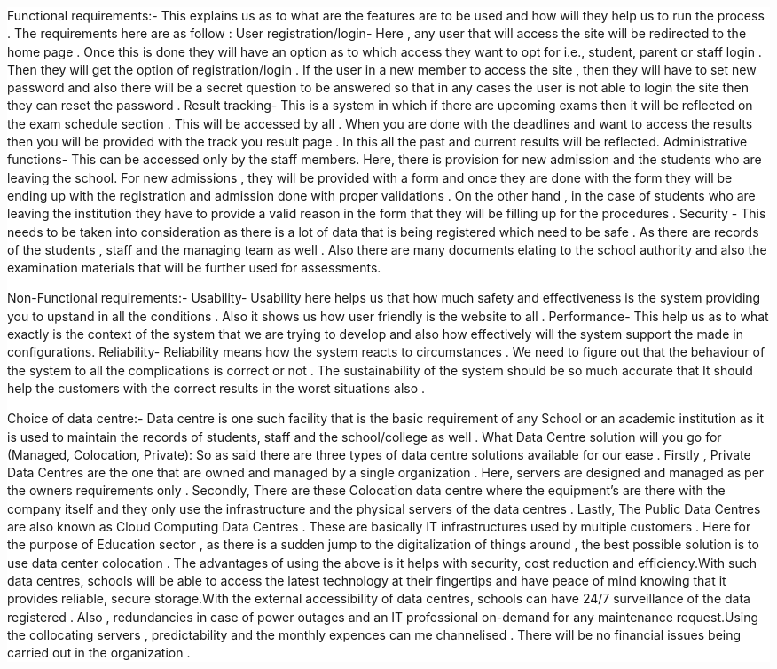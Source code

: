 
Functional requirements:-
This explains us as to what are the features are to be used and how will they help us to run the process .
The requirements here are as follow : 
User registration/login-
Here , any user that will access the site will be redirected to the home page . Once this is done they will have an option as to which access they want to opt for i.e., student, parent or staff login . Then they will get the option of registration/login . If the user in a new member to access the site , then they will have to set new password and also there will be a secret question to be answered so that in any cases the user is not able to login the site then they can reset the password . 
Result tracking-
This is a system in which if there are upcoming exams then it will be reflected on the exam schedule section . This will be accessed by all . When you are done with the deadlines and want to access the results then you will be provided with the track you result page . In this all the past and current results will be reflected.
Administrative functions-
This can be accessed only by the staff members. Here, there is provision for new admission and the students who are leaving the school. For new admissions , they will be provided with a form and once they are done with the form they will be ending up with the registration and admission done with proper validations . On the other hand , in the case of students who are leaving the institution they have to provide a valid reason in the form that they will be filling up for the procedures . 
Security - 
This needs to be taken into consideration as there is a lot of data that is being registered which need to be safe . As there are records of the students , staff and the managing team as well . Also there are many documents elating to the school authority and also the examination materials that will be further used for assessments. 

Non-Functional requirements:-
Usability-
Usability here helps us that how much safety and effectiveness is the system providing you to upstand in all the conditions . Also it shows us how user friendly is the website to all . 
Performance-
This help us as to what exactly is the context of the system that we are trying to develop and also how effectively will the system support the made in configurations. 
Reliability-
Reliability means how the system reacts to circumstances . We need to figure out that the behaviour of the system to all the complications is correct or not . The sustainability of the system should be so much accurate that It should help the customers with the correct results in the worst situations also .


Choice of data centre:-
Data centre is one such facility that is the basic requirement of any School or an academic institution as it is used to maintain the records of students, staff and the school/college as well . 
What Data Centre solution will you go for (Managed, Colocation, Private):
So as said there are three types of data centre solutions available for our ease . 
Firstly , Private Data Centres are the one that are  owned and managed by a single organization . Here, servers are designed and managed as per the owners requirements only . Secondly, There are these Colocation data centre where the equipment’s are there with the company itself and they only use the infrastructure and the physical servers of the data centres . Lastly, The Public Data Centres are also known as Cloud Computing Data Centres . These are basically IT infrastructures used by multiple customers . Here for the purpose of Education sector , as there is a sudden jump to the digitalization of things around , the best possible solution is to use data center colocation . The advantages of using the above is it helps with  security, cost reduction and efficiency.With such data centres, schools will be able to access the latest technology at their fingertips and have peace of mind knowing that it provides reliable, secure storage.With the external accessibility of data centres, schools can have 24/7 surveillance of the data registered . Also , redundancies in case of power outages and an IT professional on-demand for any maintenance request.Using the collocating servers , predictability and the monthly expences can me channelised . There will be no financial issues being carried out in the organization . 
